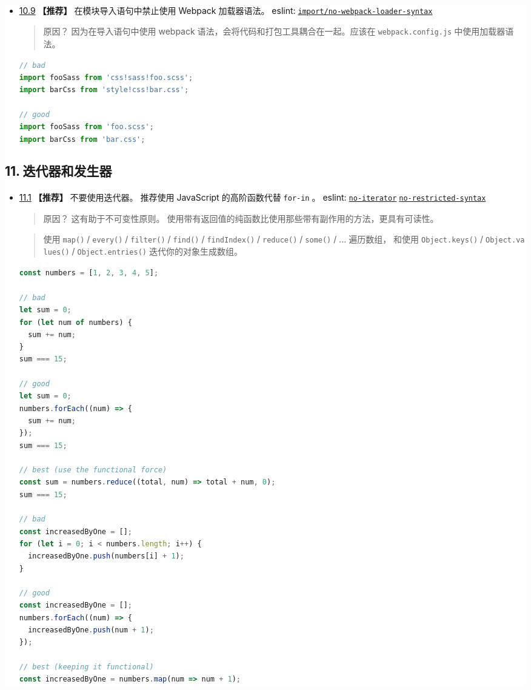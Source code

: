 - [10.9](#modules--no-webpack-loader-syntax) **【推荐】** 在模块导入语句中禁止使用 Webpack 加载器语法。
     eslint: [`import/no-webpack-loader-syntax`](https://github.com/benmosher/eslint-plugin-import/blob/master/docs/rules/no-webpack-loader-syntax.md)

    > 原因？ 因为在导入语句中使用 webpack 语法，会将代码和打包工具耦合在一起。应该在 `webpack.config.js` 中使用加载器语法。

  ```javascript
  // bad
  import fooSass from 'css!sass!foo.scss';
  import barCss from 'style!css!bar.css';

  // good
  import fooSass from 'foo.scss';
  import barCss from 'bar.css';
  ```

## 11. 迭代器和发生器

- [11.1](#iterators--nope) **【推荐】** 不要使用迭代器。 推荐使用 JavaScript 的高阶函数代替 `for-in` 。 eslint: [`no-iterator`](https://eslint.org/docs/rules/no-iterator.html) [`no-restricted-syntax`](https://eslint.org/docs/rules/no-restricted-syntax)

  > 原因？ 这有助于不可变性原则。 使用带有返回值的纯函数比使用那些带有副作用的方法，更具有可读性。

  > 使用 `map()` / `every()` / `filter()` / `find()` / `findIndex()` / `reduce()` / `some()` / ... 遍历数组， 和使用 `Object.keys()` / `Object.values()` / `Object.entries()` 迭代你的对象生成数组。

  ```javascript
  const numbers = [1, 2, 3, 4, 5];

  // bad
  let sum = 0;
  for (let num of numbers) {
    sum += num;
  }
  sum === 15;

  // good
  let sum = 0;
  numbers.forEach((num) => {
    sum += num;
  });
  sum === 15;

  // best (use the functional force)
  const sum = numbers.reduce((total, num) => total + num, 0);
  sum === 15;

  // bad
  const increasedByOne = [];
  for (let i = 0; i < numbers.length; i++) {
    increasedByOne.push(numbers[i] + 1);
  }

  // good
  const increasedByOne = [];
  numbers.forEach((num) => {
    increasedByOne.push(num + 1);
  });

  // best (keeping it functional)
  const increasedByOne = numbers.map(num => num + 1);
  ```
